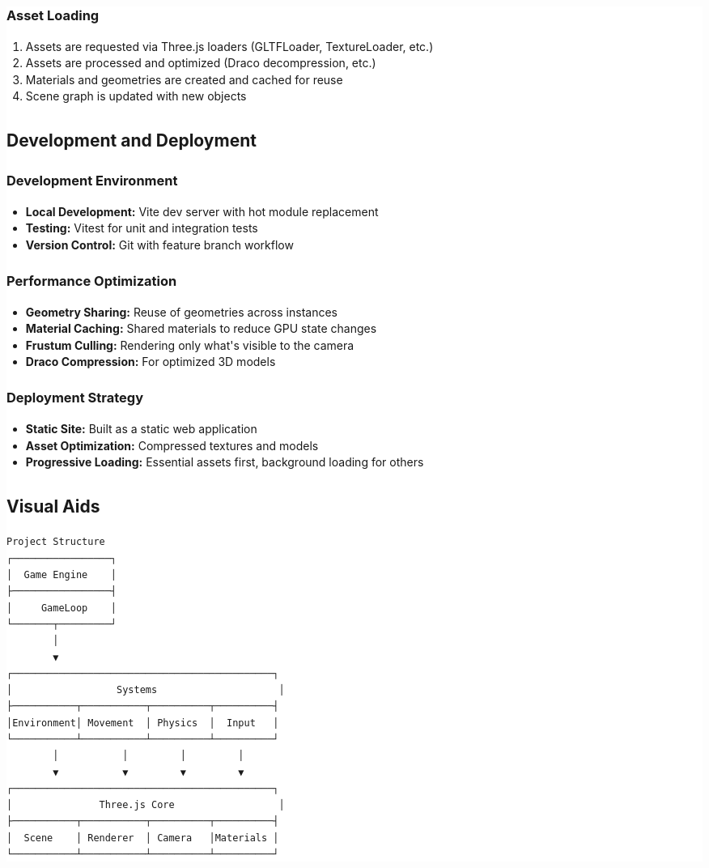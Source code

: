 ### Asset Loading

1. Assets are requested via Three.js loaders (GLTFLoader, TextureLoader, etc.)
2. Assets are processed and optimized (Draco decompression, etc.)
3. Materials and geometries are created and cached for reuse
4. Scene graph is updated with new objects

## Development and Deployment

### Development Environment

- **Local Development:** Vite dev server with hot module replacement
- **Testing:** Vitest for unit and integration tests
- **Version Control:** Git with feature branch workflow

### Performance Optimization

- **Geometry Sharing:** Reuse of geometries across instances
- **Material Caching:** Shared materials to reduce GPU state changes
- **Frustum Culling:** Rendering only what's visible to the camera
- **Draco Compression:** For optimized 3D models

### Deployment Strategy

- **Static Site:** Built as a static web application
- **Asset Optimization:** Compressed textures and models
- **Progressive Loading:** Essential assets first, background loading for others

## Visual Aids

```
Project Structure
┌─────────────────┐
│  Game Engine    │
├─────────────────┤
│     GameLoop    │
└───────┬─────────┘
        │
        ▼
┌─────────────────────────────────────────────┐
│                  Systems                     │
├───────────┬───────────┬──────────┬──────────┤
│Environment│ Movement  │ Physics  │  Input   │
└───────────┴───────────┴──────────┴──────────┘
        │           │         │         │
        ▼           ▼         ▼         ▼
┌─────────────────────────────────────────────┐
│               Three.js Core                  │
├───────────┬───────────┬──────────┬──────────┤
│  Scene    │ Renderer  │ Camera   │Materials │
└───────────┴───────────┴──────────┴──────────┘
```
